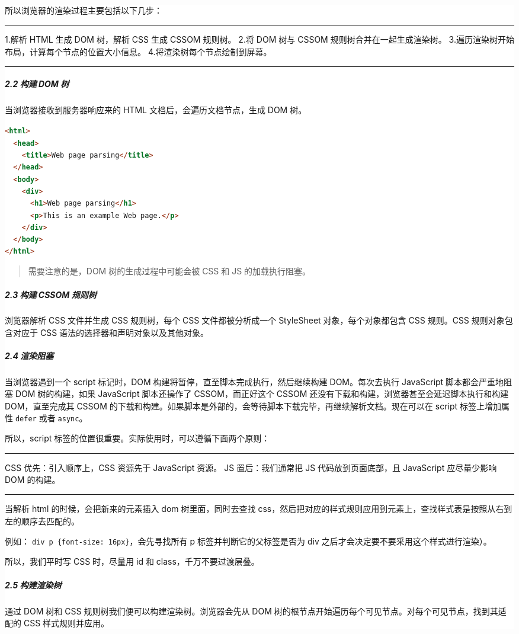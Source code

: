 所以浏览器的渲染过程主要包括以下几步：

---

1.解析 HTML 生成 DOM 树，解析 CSS 生成 CSSOM 规则树。 2.将 DOM 树与 CSSOM 规则树合并在一起生成渲染树。 3.遍历渲染树开始布局，计算每个节点的位置大小信息。 4.将渲染树每个节点绘制到屏幕。

---

##### 2.2 构建 DOM 树

当浏览器接收到服务器响应来的 HTML 文档后，会遍历文档节点，生成 DOM 树。

```html
<html>
  <head>
    <title>Web page parsing</title>
  </head>
  <body>
    <div>
      <h1>Web page parsing</h1>
      <p>This is an example Web page.</p>
    </div>
  </body>
</html>
```

> 需要注意的是，DOM 树的生成过程中可能会被 CSS 和 JS 的加载执行阻塞。

##### 2.3 构建 CSSOM 规则树

浏览器解析 CSS 文件并生成 CSS 规则树，每个 CSS 文件都被分析成一个 StyleSheet 对象，每个对象都包含 CSS 规则。CSS 规则对象包含对应于 CSS 语法的选择器和声明对象以及其他对象。

##### 2.4 渲染阻塞

当浏览器遇到一个 script 标记时，DOM 构建将暂停，直至脚本完成执行，然后继续构建 DOM。每次去执行 JavaScript 脚本都会严重地阻塞 DOM 树的构建，如果 JavaScript 脚本还操作了 CSSOM，而正好这个 CSSOM 还没有下载和构建，浏览器甚至会延迟脚本执行和构建 DOM，直至完成其 CSSOM 的下载和构建。如果脚本是外部的，会等待脚本下载完毕，再继续解析文档。现在可以在 script 标签上增加属性 `defer` 或者 `async`。

所以，script 标签的位置很重要。实际使用时，可以遵循下面两个原则：

---

CSS 优先：引入顺序上，CSS 资源先于 JavaScript 资源。
JS 置后：我们通常把 JS 代码放到页面底部，且 JavaScript 应尽量少影响 DOM 的构建。

---

当解析 html 的时候，会把新来的元素插入 dom 树里面，同时去查找 css，然后把对应的样式规则应用到元素上，查找样式表是按照从右到左的顺序去匹配的。

例如： `div p {font-size: 16px}`，会先寻找所有 p 标签并判断它的父标签是否为 div 之后才会决定要不要采用这个样式进行渲染）。

所以，我们平时写 CSS 时，尽量用 id 和 class，千万不要过渡层叠。

##### 2.5 构建渲染树

通过 DOM 树和 CSS 规则树我们便可以构建渲染树。浏览器会先从 DOM 树的根节点开始遍历每个可见节点。对每个可见节点，找到其适配的 CSS 样式规则并应用。
